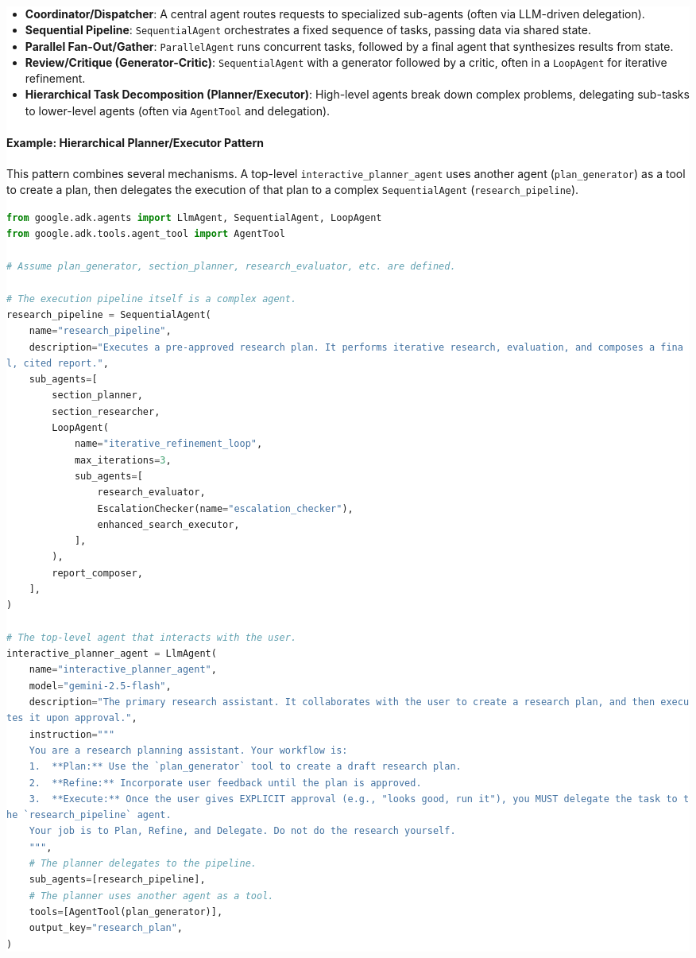 *   **Coordinator/Dispatcher**: A central agent routes requests to specialized sub-agents (often via LLM-driven delegation).
*   **Sequential Pipeline**: `SequentialAgent` orchestrates a fixed sequence of tasks, passing data via shared state.
*   **Parallel Fan-Out/Gather**: `ParallelAgent` runs concurrent tasks, followed by a final agent that synthesizes results from state.
*   **Review/Critique (Generator-Critic)**: `SequentialAgent` with a generator followed by a critic, often in a `LoopAgent` for iterative refinement.
*   **Hierarchical Task Decomposition (Planner/Executor)**: High-level agents break down complex problems, delegating sub-tasks to lower-level agents (often via `AgentTool` and delegation).

#### **Example: Hierarchical Planner/Executor Pattern**
This pattern combines several mechanisms. A top-level `interactive_planner_agent` uses another agent (`plan_generator`) as a tool to create a plan, then delegates the execution of that plan to a complex `SequentialAgent` (`research_pipeline`).

```python
from google.adk.agents import LlmAgent, SequentialAgent, LoopAgent
from google.adk.tools.agent_tool import AgentTool

# Assume plan_generator, section_planner, research_evaluator, etc. are defined.

# The execution pipeline itself is a complex agent.
research_pipeline = SequentialAgent(
    name="research_pipeline",
    description="Executes a pre-approved research plan. It performs iterative research, evaluation, and composes a final, cited report.",
    sub_agents=[
        section_planner,
        section_researcher,
        LoopAgent(
            name="iterative_refinement_loop",
            max_iterations=3,
            sub_agents=[
                research_evaluator,
                EscalationChecker(name="escalation_checker"),
                enhanced_search_executor,
            ],
        ),
        report_composer,
    ],
)

# The top-level agent that interacts with the user.
interactive_planner_agent = LlmAgent(
    name="interactive_planner_agent",
    model="gemini-2.5-flash",
    description="The primary research assistant. It collaborates with the user to create a research plan, and then executes it upon approval.",
    instruction="""
    You are a research planning assistant. Your workflow is:
    1.  **Plan:** Use the `plan_generator` tool to create a draft research plan.
    2.  **Refine:** Incorporate user feedback until the plan is approved.
    3.  **Execute:** Once the user gives EXPLICIT approval (e.g., "looks good, run it"), you MUST delegate the task to the `research_pipeline` agent.
    Your job is to Plan, Refine, and Delegate. Do not do the research yourself.
    """,
    # The planner delegates to the pipeline.
    sub_agents=[research_pipeline],
    # The planner uses another agent as a tool.
    tools=[AgentTool(plan_generator)],
    output_key="research_plan",
)

```